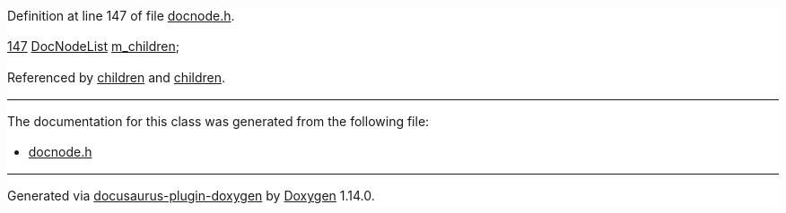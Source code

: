 

Definition at line 147 of file <a href="/web-doxygen/docs/api/files/src/docnode-h">docnode.h</a>.

<div class="doxyProgramListing">

<div class="doxyCodeLine"><span class="doxyLineNumber"><a href="#ae11721702e81310bfdc0c710dff02ea1">147</a></span><span class="doxyLineContent"><span class="doxyHighlight">    <a href="/web-doxygen/docs/api/structs/docnodelist">DocNodeList</a> <a href="#ae11721702e81310bfdc0c710dff02ea1">m_children</a>;</span></span></div>

</div>


Referenced by <a href="#aca6bc953ffff9a8773c2b4b0a866442c">children</a> and <a href="#ade87af16e14ffd54d1671f077430edf8">children</a>.
</div>
</div>

</div>

<hr/>

The documentation for this class was generated from the following file:

<ul>
<li><a href="/web-doxygen/docs/api/files/src/docnode-h">docnode.h</a></li>
</ul>

<hr/>

<p class="doxyGeneratedBy">Generated via <a href="https://github.com/xpack/docusaurus-plugin-doxygen">docusaurus-plugin-doxygen</a> by <a href="https://www.doxygen.nl">Doxygen</a> 1.14.0.</p>

</div>
